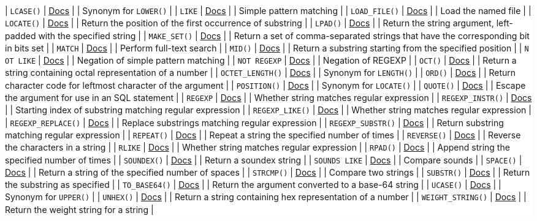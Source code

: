 | `LCASE()` | [Docs](https://dev.mysql.com/doc/refman/8.0/en/string-functions.html#function_lcase) | | Synonym for `LOWER()` |
| `LIKE` | [Docs](https://dev.mysql.com/doc/refman/8.0/en/string-comparison-functions.html#operator_like) | | Simple pattern matching |
| `LOAD_FILE()` | [Docs](https://dev.mysql.com/doc/refman/8.0/en/string-functions.html#function_load-file) | | Load the named file |
| `LOCATE()` | [Docs](https://dev.mysql.com/doc/refman/8.0/en/string-functions.html#function_locate) | | Return the position of the first occurrence of substring |
| `LPAD()` | [Docs](https://dev.mysql.com/doc/refman/8.0/en/string-functions.html#function_lpad) | | Return the string argument, left-padded with the specified string |
| `MAKE_SET()` | [Docs](https://dev.mysql.com/doc/refman/8.0/en/string-functions.html#function_make-set) | | Return a set of comma-separated strings that have the corresponding bit in bits set |
| `MATCH` | [Docs](https://dev.mysql.com/doc/refman/8.0/en/fulltext-search.html#function_match) | | Perform full-text search |
| `MID()` | [Docs](https://dev.mysql.com/doc/refman/8.0/en/string-functions.html#function_mid) | | Return a substring starting from the specified position |
| `NOT LIKE` | [Docs](https://dev.mysql.com/doc/refman/8.0/en/string-comparison-functions.html#operator_not-like) | | Negation of simple pattern matching |
| `NOT REGEXP` | [Docs](https://dev.mysql.com/doc/refman/8.0/en/regexp.html#operator_not-regexp) | | Negation of REGEXP |
| `OCT()` | [Docs](https://dev.mysql.com/doc/refman/8.0/en/string-functions.html#function_oct) | | Return a string containing octal representation of a number |
| `OCTET_LENGTH()` | [Docs](https://dev.mysql.com/doc/refman/8.0/en/string-functions.html#function_octet-length) | | Synonym for `LENGTH()` |
| `ORD()` | [Docs](https://dev.mysql.com/doc/refman/8.0/en/string-functions.html#function_ord) | | Return character code for leftmost character of the argument |
| `POSITION()` | [Docs](https://dev.mysql.com/doc/refman/8.0/en/string-functions.html#function_position) | | Synonym for `LOCATE()` |
| `QUOTE()` | [Docs](https://dev.mysql.com/doc/refman/8.0/en/string-functions.html#function_quote) | | Escape the argument for use in an SQL statement |
| `REGEXP` | [Docs](https://dev.mysql.com/doc/refman/8.0/en/regexp.html#operator_regexp) | | Whether string matches regular expression |
| `REGEXP_INSTR()` | [Docs](https://dev.mysql.com/doc/refman/8.0/en/regexp.html#function_regexp-instr) | | Starting index of substring matching regular expression |
| `REGEXP_LIKE()` | [Docs](https://dev.mysql.com/doc/refman/8.0/en/regexp.html#function_regexp-like) | | Whether string matches regular expression |
| `REGEXP_REPLACE()` | [Docs](https://dev.mysql.com/doc/refman/8.0/en/regexp.html#function_regexp-replace) | | Replace substrings matching regular expression |
| `REGEXP_SUBSTR()` | [Docs](https://dev.mysql.com/doc/refman/8.0/en/regexp.html#function_regexp-substr) | | Return substring matching regular expression |
| `REPEAT()` | [Docs](https://dev.mysql.com/doc/refman/8.0/en/string-functions.html#function_repeat) | | Repeat a string the specified number of times |
| `REVERSE()` | [Docs](https://dev.mysql.com/doc/refman/8.0/en/string-functions.html#function_reverse) | | Reverse the characters in a string |
| `RLIKE` | [Docs](https://dev.mysql.com/doc/refman/8.0/en/regexp.html#operator_regexp) | | Whether string matches regular expression |
| `RPAD()` | [Docs](https://dev.mysql.com/doc/refman/8.0/en/string-functions.html#function_rpad) | | Append string the specified number of times |
| `SOUNDEX()` | [Docs](https://dev.mysql.com/doc/refman/8.0/en/string-functions.html#function_soundex) | | Return a soundex string |
| `SOUNDS LIKE` | [Docs](https://dev.mysql.com/doc/refman/8.0/en/string-functions.html#operator_sounds-like) | | Compare sounds |
| `SPACE()` | [Docs](https://dev.mysql.com/doc/refman/8.0/en/string-functions.html#function_space) | | Return a string of the specified number of spaces |
| `STRCMP()` | [Docs](https://dev.mysql.com/doc/refman/8.0/en/string-comparison-functions.html#function_strcmp) | | Compare two strings |
| `SUBSTR()` | [Docs](https://dev.mysql.com/doc/refman/8.0/en/string-functions.html#function_substr) | | Return the substring as specified |
| `TO_BASE64()` | [Docs](https://dev.mysql.com/doc/refman/8.0/en/string-functions.html#function_to-base64) | | Return the argument converted to a base-64 string |
| `UCASE()` | [Docs](https://dev.mysql.com/doc/refman/8.0/en/string-functions.html#function_ucase) | | Synonym for `UPPER()` |
| `UNHEX()` | [Docs](https://dev.mysql.com/doc/refman/8.0/en/string-functions.html#function_unhex) | | Return a string containing hex representation of a number |
| `WEIGHT_STRING()` | [Docs](https://dev.mysql.com/doc/refman/8.0/en/string-functions.html#function_weight-string) | | Return the weight string for a string |
